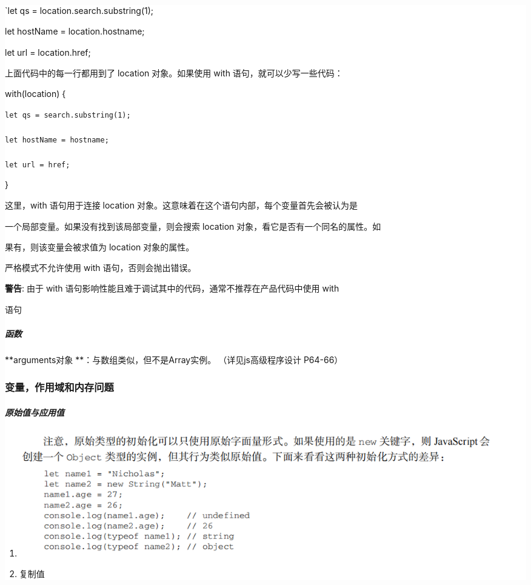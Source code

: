    `let qs = location.search.substring(1); 

   let hostName = location.hostname; 

   let url = location.href; 

   上面代码中的每一行都用到了 location 对象。如果使用 with 语句，就可以少写一些代码：

   with(location) { 

    let qs = search.substring(1); 

    let hostName = hostname; 

    let url = href; 

   } 

   这里，with 语句用于连接 location 对象。这意味着在这个语句内部，每个变量首先会被认为是

   一个局部变量。如果没有找到该局部变量，则会搜索 location 对象，看它是否有一个同名的属性。如

   果有，则该变量会被求值为 location 对象的属性。

   严格模式不允许使用 with 语句，否则会抛出错误。

   **警告**: 由于 with 语句影响性能且难于调试其中的代码，通常不推荐在产品代码中使用 with

   语句

   

##### 函数

 **arguments对象 **：与数组类似，但不是Array实例。 （详见js高级程序设计 P64-66）

### 变量，作用域和内存问题

##### 原始值与应用值

1. ![image-20240708204702462](week1.assets/image-20240708204702462.png)

2. 复制值 
